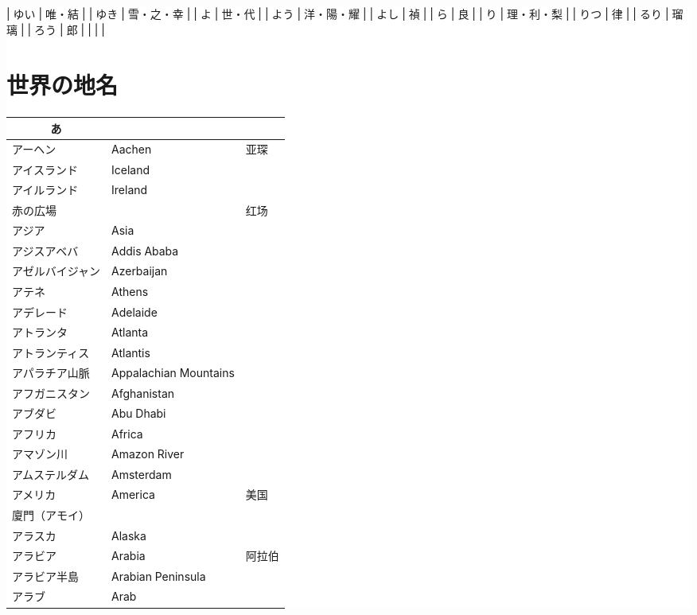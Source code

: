 | ゆい   | 唯・結                 |
| ゆき   | 雪・之・幸             |
| よ     | 世・代                 |
| よう   | 洋・陽・耀             |
| よし   | 禎                     |
| ら     | 良                     |
| り     | 理・利・梨             |
| りつ   | 律                     |
| るり   | 瑠璃                   |
| ろう   | 郎                     |
|        |                        |

# 世界の地名

| あ                                       |                                |                |
| ---------------------------------------- | ------------------------------ | -------------- |
| アーヘン                                 | Aachen                         | 亚琛           |
| アイスランド                             | Iceland                        |                |
| アイルランド                             | Ireland                        |                |
| 赤の広場                                 |                                | 红场           |
| アジア                                   | Asia                           |                |
| アジスアベバ                             | Addis Ababa                    |                |
| アゼルバイジャン                         | Azerbaijan                     |                |
| アテネ                                   | Athens                         |                |
| アデレード                               | Adelaide                       |                |
| アトランタ                               | Atlanta                        |                |
| アトランティス                           | Atlantis                       |                |
| アパラチア山脈                           | Appalachian Mountains          |                |
| アフガニスタン                           | Afghanistan                    |                |
| アブダビ                                 | Abu Dhabi                      |                |
| アフリカ                                 | Africa                         |                |
| アマゾン川                               | Amazon River                   |                |
| アムステルダム                           | Amsterdam                      |                |
| アメリカ                                 | America                        | 美国           |
| 廈門（アモイ）                           |                                |                |
| アラスカ                                 | Alaska                         |                |
| アラビア                                 | Arabia                         | 阿拉伯         |
| アラビア半島                             | Arabian Peninsula              |                |
| アラブ                                   | Arab                           |                |